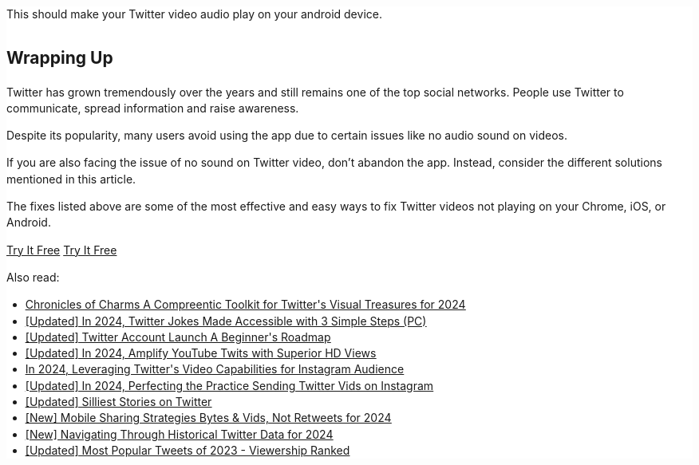This should make your Twitter video audio play on your android device.

## Wrapping Up

Twitter has grown tremendously over the years and still remains one of the top social networks. People use Twitter to communicate, spread information and raise awareness.

Despite its popularity, many users avoid using the app due to certain issues like no audio sound on videos.

If you are also facing the issue of no sound on Twitter video, don’t abandon the app. Instead, consider the different solutions mentioned in this article.

The fixes listed above are some of the most effective and easy ways to fix Twitter videos not playing on your Chrome, iOS, or Android.

[Try It Free](https://tools.techidaily.com/wondershare/filmora/download/) [Try It Free](https://tools.techidaily.com/wondershare/filmora/download/)

<ins class="adsbygoogle"
     style="display:block"
     data-ad-format="autorelaxed"
     data-ad-client="ca-pub-7571918770474297"
     data-ad-slot="1223367746"></ins>

<ins class="adsbygoogle"
     style="display:block"
     data-ad-format="autorelaxed"
     data-ad-client="ca-pub-7571918770474297"
     data-ad-slot="1223367746"></ins>



<ins class="adsbygoogle"
     style="display:block"
     data-ad-client="ca-pub-7571918770474297"
     data-ad-slot="8358498916"
     data-ad-format="auto"
     data-full-width-responsive="true"></ins>

<span class="atpl-alsoreadstyle">Also read:</span>
<div><ul>
<li><a href="https://twitter-videos.techidaily.com/chronicles-of-charms-a-compreentic-toolkit-for-twitters-visual-treasures-for-2024/"><u>Chronicles of Charms  A Compreentic Toolkit for Twitter's Visual Treasures for 2024</u></a></li>
<li><a href="https://twitter-videos.techidaily.com/updated-in-2024-twitter-jokes-made-accessible-with-3-simple-steps-pc/"><u>[Updated] In 2024, Twitter Jokes Made Accessible with 3 Simple Steps (PC)</u></a></li>
<li><a href="https://twitter-videos.techidaily.com/updated-twitter-account-launch-a-beginners-roadmap/"><u>[Updated] Twitter Account Launch  A Beginner's Roadmap</u></a></li>
<li><a href="https://twitter-videos.techidaily.com/updated-in-2024-amplify-youtube-twits-with-superior-hd-views/"><u>[Updated] In 2024, Amplify YouTube Twits with Superior HD Views</u></a></li>
<li><a href="https://twitter-videos.techidaily.com/in-2024-leveraging-twitters-video-capabilities-for-instagram-audience/"><u>In 2024, Leveraging Twitter's Video Capabilities for Instagram Audience</u></a></li>
<li><a href="https://twitter-videos.techidaily.com/updated-in-2024-perfecting-the-practice-sending-twitter-vids-on-instagram/"><u>[Updated] In 2024, Perfecting the Practice  Sending Twitter Vids on Instagram</u></a></li>
<li><a href="https://twitter-videos.techidaily.com/updated-silliest-stories-on-twitter/"><u>[Updated] Silliest Stories on Twitter</u></a></li>
<li><a href="https://twitter-videos.techidaily.com/new-mobile-sharing-strategies-bytes-and-vids-not-retweets-for-2024/"><u>[New] Mobile Sharing Strategies  Bytes & Vids, Not Retweets for 2024</u></a></li>
<li><a href="https://twitter-videos.techidaily.com/new-navigating-through-historical-twitter-data-for-2024/"><u>[New] Navigating Through Historical Twitter Data for 2024</u></a></li>
<li><a href="https://twitter-videos.techidaily.com/updated-most-popular-tweets-of-2023-viewership-ranked/"><u>[Updated] Most Popular Tweets of 2023 - Viewership Ranked</u></a></li>